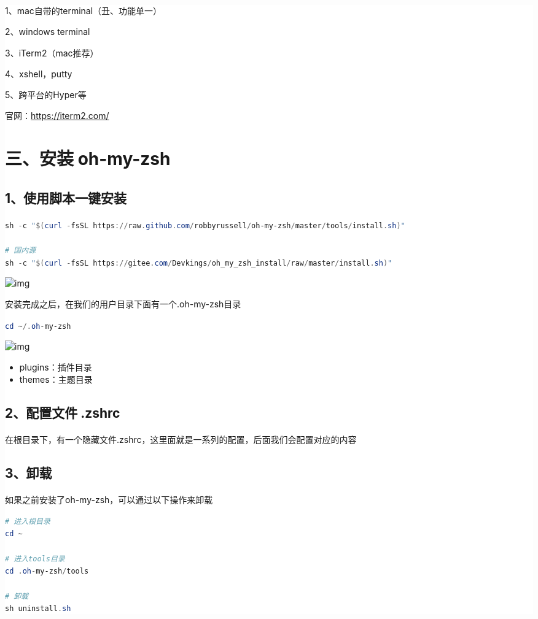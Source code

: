 1、mac自带的terminal（丑、功能单一）

2、windows terminal

3、iTerm2（mac推荐）

4、xshell，putty

5、跨平台的Hyper等

官网：https://iterm2.com/

# 三、安装 oh-my-zsh

## 1、使用脚本一键安装

```powershell
sh -c "$(curl -fsSL https://raw.github.com/robbyrussell/oh-my-zsh/master/tools/install.sh)"

# 国内源
sh -c "$(curl -fsSL https://gitee.com/Devkings/oh_my_zsh_install/raw/master/install.sh)"
```

![img](https://cdn.jsdelivr.net/gh/dongci777/cloudimg/data/oh-my-zsh-00.png)

安装完成之后，在我们的用户目录下面有一个.oh-my-zsh目录

```powershell
cd ~/.oh-my-zsh
```

 ![img](https://cdn.jsdelivr.net/gh/dongci777/cloudimg/data/%E5%AE%89%E8%A3%85oh-my-zsh-01.png)

- plugins：插件目录
- themes：主题目录

## 2、配置文件 .zshrc

在根目录下，有一个隐藏文件.zshrc，这里面就是一系列的配置，后面我们会配置对应的内容

## 3、卸载

如果之前安装了oh-my-zsh，可以通过以下操作来卸载

```powershell
# 进入根目录
cd ~

# 进入tools目录
cd .oh-my-zsh/tools

# 卸载
sh uninstall.sh
```

